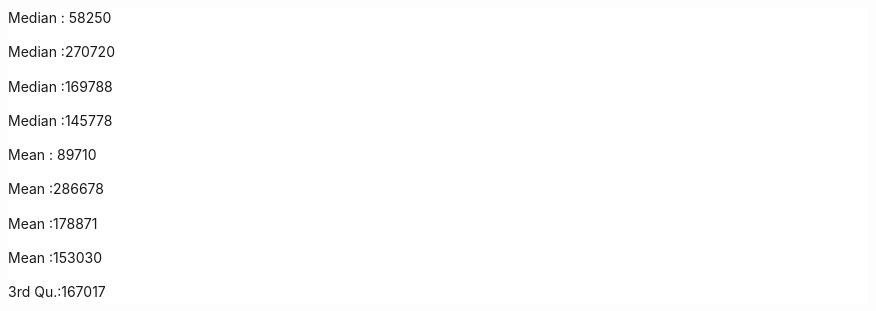 Median : 58250

</td>

<td style="text-align:left;">

Median :270720

</td>

<td style="text-align:left;">

Median :169788

</td>

<td style="text-align:left;">

Median :145778

</td>

</tr>

<tr>

<td style="text-align:left;">

</td>

<td style="text-align:left;">

Mean : 89710

</td>

<td style="text-align:left;">

Mean :286678

</td>

<td style="text-align:left;">

Mean :178871

</td>

<td style="text-align:left;">

Mean :153030

</td>

</tr>

<tr>

<td style="text-align:left;">

</td>

<td style="text-align:left;">

3rd Qu.:167017
